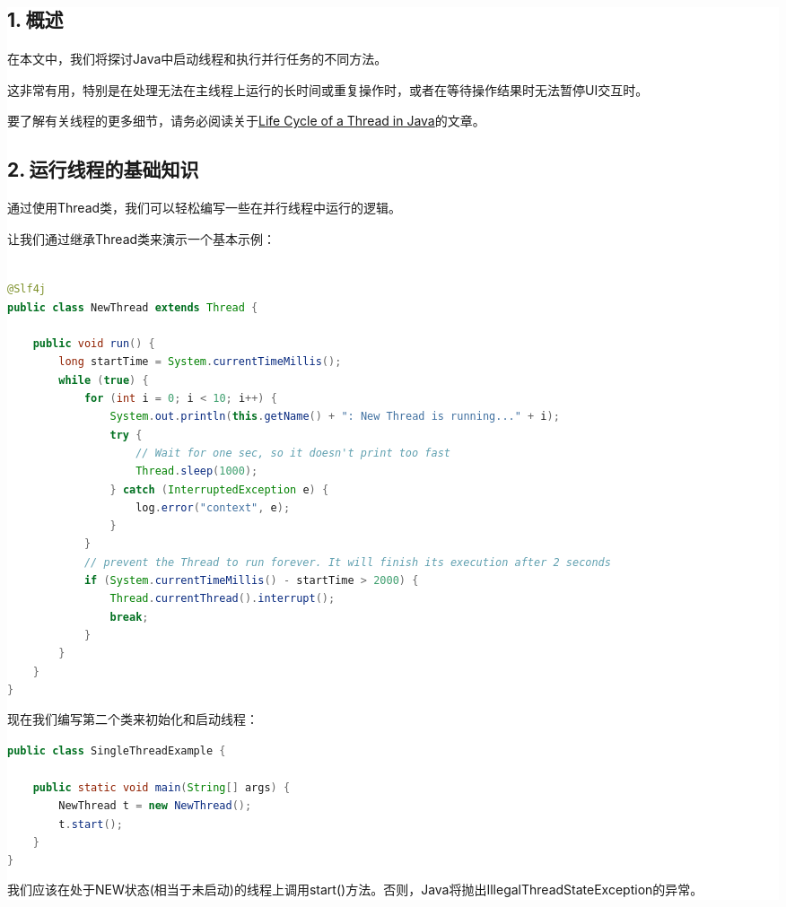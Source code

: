 ## 1. 概述

在本文中，我们将探讨Java中启动线程和执行并行任务的不同方法。

这非常有用，特别是在处理无法在主线程上运行的长时间或重复操作时，或者在等待操作结果时无法暂停UI交互时。

要了解有关线程的更多细节，请务必阅读关于[Life Cycle of a Thread in Java](Java_Thread_LifeCycle.md)的文章。

## 2. 运行线程的基础知识

通过使用Thread类，我们可以轻松编写一些在并行线程中运行的逻辑。

让我们通过继承Thread类来演示一个基本示例：

```java

@Slf4j
public class NewThread extends Thread {

    public void run() {
        long startTime = System.currentTimeMillis();
        while (true) {
            for (int i = 0; i < 10; i++) {
                System.out.println(this.getName() + ": New Thread is running..." + i);
                try {
                    // Wait for one sec, so it doesn't print too fast
                    Thread.sleep(1000);
                } catch (InterruptedException e) {
                    log.error("context", e);
                }
            }
            // prevent the Thread to run forever. It will finish its execution after 2 seconds
            if (System.currentTimeMillis() - startTime > 2000) {
                Thread.currentThread().interrupt();
                break;
            }
        }
    }
}
```

现在我们编写第二个类来初始化和启动线程：

```java
public class SingleThreadExample {

    public static void main(String[] args) {
        NewThread t = new NewThread();
        t.start();
    }
}
```

我们应该在处于NEW状态(相当于未启动)的线程上调用start()方法。否则，Java将抛出IllegalThreadStateException的异常。
